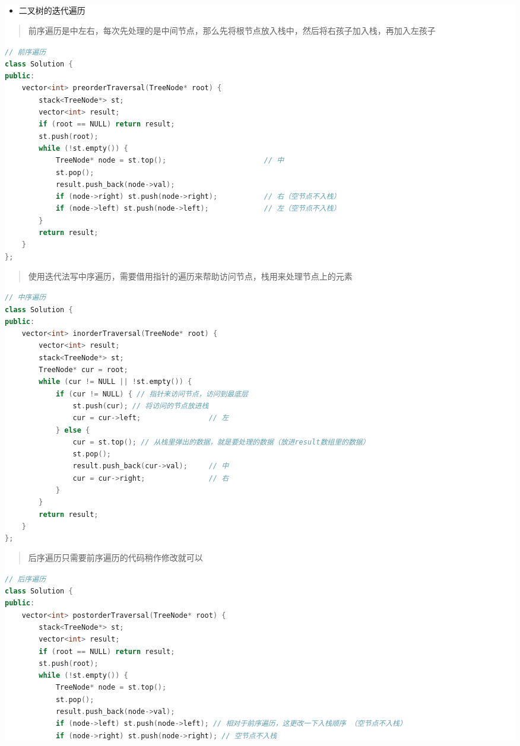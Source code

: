 - 二叉树的迭代遍历
> 前序遍历是中左右，每次先处理的是中间节点，那么先将根节点放入栈中，然后将右孩子加入栈，再加入左孩子  

```c++
// 前序遍历
class Solution {
public:
    vector<int> preorderTraversal(TreeNode* root) {
        stack<TreeNode*> st;
        vector<int> result;
        if (root == NULL) return result;
        st.push(root);
        while (!st.empty()) {
            TreeNode* node = st.top();                       // 中
            st.pop();
            result.push_back(node->val);
            if (node->right) st.push(node->right);           // 右（空节点不入栈）
            if (node->left) st.push(node->left);             // 左（空节点不入栈）
        }
        return result;
    }
};
```

> 使用迭代法写中序遍历，需要借用指针的遍历来帮助访问节点，栈用来处理节点上的元素

```c++
// 中序遍历
class Solution {
public:
    vector<int> inorderTraversal(TreeNode* root) {
        vector<int> result;
        stack<TreeNode*> st;
        TreeNode* cur = root;
        while (cur != NULL || !st.empty()) {
            if (cur != NULL) { // 指针来访问节点，访问到最底层
                st.push(cur); // 将访问的节点放进栈
                cur = cur->left;                // 左
            } else {
                cur = st.top(); // 从栈里弹出的数据，就是要处理的数据（放进result数组里的数据）
                st.pop();
                result.push_back(cur->val);     // 中
                cur = cur->right;               // 右
            }
        }
        return result;
    }
};
```

> 后序遍历只需要前序遍历的代码稍作修改就可以

```c++
// 后序遍历
class Solution {
public:
    vector<int> postorderTraversal(TreeNode* root) {
        stack<TreeNode*> st;
        vector<int> result;
        if (root == NULL) return result;
        st.push(root);
        while (!st.empty()) {
            TreeNode* node = st.top();
            st.pop();
            result.push_back(node->val);
            if (node->left) st.push(node->left); // 相对于前序遍历，这更改一下入栈顺序 （空节点不入栈）
            if (node->right) st.push(node->right); // 空节点不入栈
```